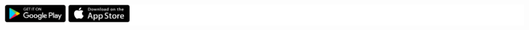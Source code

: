 <a href="https://play.google.com/store/apps/details?id=com.rfsp.paintmaster"> <img src="../logos/Android.png" height="30" /></a>
<a href="https://apps.apple.com/us/app/miniature-painter-pro/id1495938928"> <img src="../logos/iOS.png" height="30" /></a>
</p>
